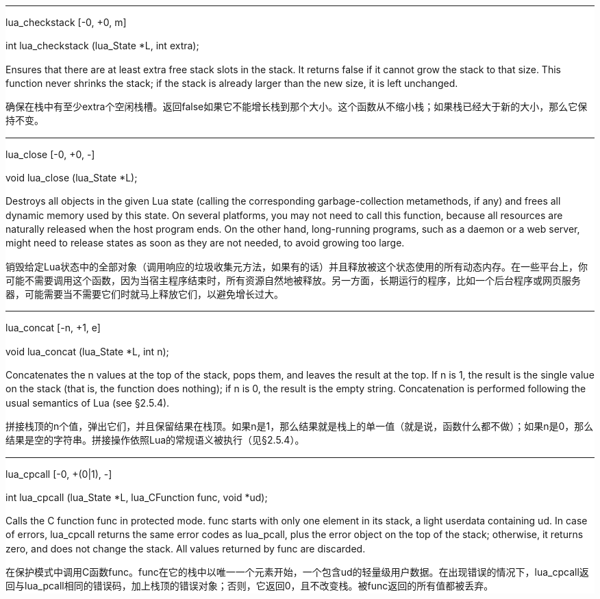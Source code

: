 --------------------------------------------------------------------------------

lua_checkstack
[-0, +0, m] 

int lua_checkstack (lua_State *L, int extra);

Ensures that there are at least extra free stack slots in the stack. It returns false if it cannot grow the stack to that size. This function never shrinks the stack; if the stack is already larger than the new size, it is left unchanged. 

确保在栈中有至少extra个空闲栈槽。返回false如果它不能增长栈到那个大小。这个函数从不缩小栈；如果栈已经大于新的大小，那么它保持不变。

--------------------------------------------------------------------------------

lua_close
[-0, +0, -] 

void lua_close (lua_State *L);

Destroys all objects in the given Lua state (calling the corresponding garbage-collection metamethods, if any) and frees all dynamic memory used by this state. On several platforms, you may not need to call this function, because all resources are naturally released when the host program ends. On the other hand, long-running programs, such as a daemon or a web server, might need to release states as soon as they are not needed, to avoid growing too large. 

销毁给定Lua状态中的全部对象（调用响应的垃圾收集元方法，如果有的话）并且释放被这个状态使用的所有动态内存。在一些平台上，你可能不需要调用这个函数，因为当宿主程序结束时，所有资源自然地被释放。另一方面，长期运行的程序，比如一个后台程序或网页服务器，可能需要当不需要它们时就马上释放它们，以避免增长过大。 

--------------------------------------------------------------------------------

lua_concat
[-n, +1, e] 

void lua_concat (lua_State *L, int n);

Concatenates the n values at the top of the stack, pops them, and leaves the result at the top. If n is 1, the result is the single value on the stack (that is, the function does nothing); if n is 0, the result is the empty string. Concatenation is performed following the usual semantics of Lua (see §2.5.4). 

拼接栈顶的n个值，弹出它们，并且保留结果在栈顶。如果n是1，那么结果就是栈上的单一值（就是说，函数什么都不做）；如果n是0，那么结果是空的字符串。拼接操作依照Lua的常规语义被执行（见§2.5.4）。 

--------------------------------------------------------------------------------

lua_cpcall
[-0, +(0|1), -] 

int lua_cpcall (lua_State *L, lua_CFunction func, void *ud);

Calls the C function func in protected mode. func starts with only one element in its stack, a light userdata containing ud. In case of errors, lua_cpcall returns the same error codes as lua_pcall, plus the error object on the top of the stack; otherwise, it returns zero, and does not change the stack. All values returned by func are discarded. 

在保护模式中调用C函数func。func在它的栈中以唯一一个元素开始，一个包含ud的轻量级用户数据。在出现错误的情况下，lua_cpcall返回与lua_pcall相同的错误码，加上栈顶的错误对象；否则，它返回0，且不改变栈。被func返回的所有值都被丢弃。 
